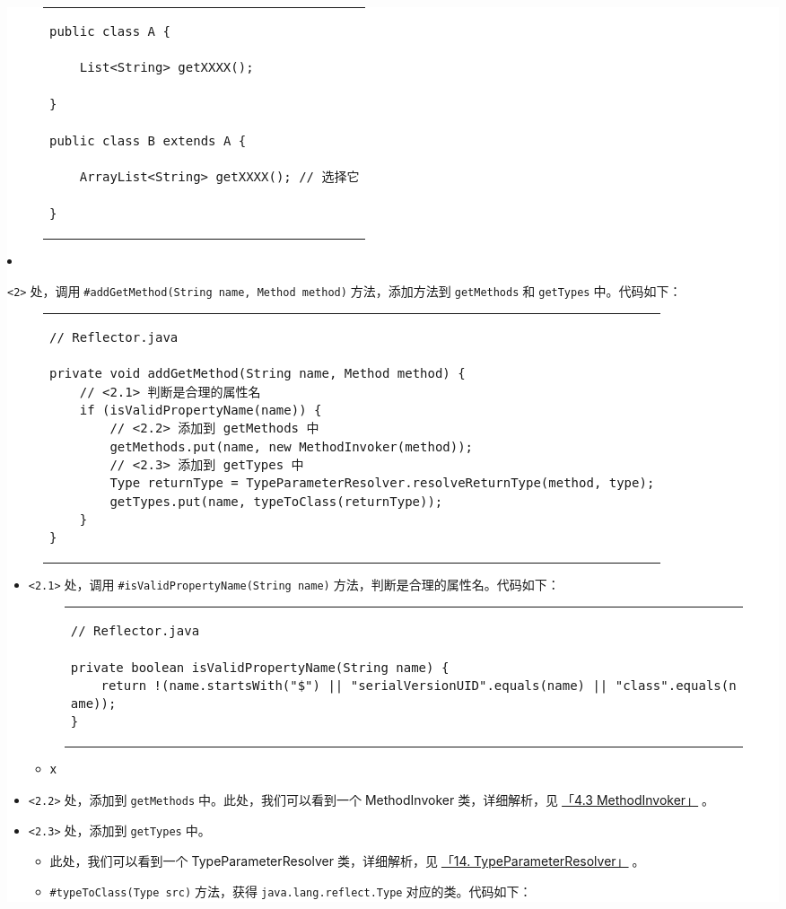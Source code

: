 <p></p><figure class="highlight java"><table><tbody><tr><td class="code"><pre><span class="line"><span class="keyword">public</span> <span class="class"><span class="keyword">class</span> <span class="title">A</span> </span>{</span><br><span class="line"></span><br><span class="line">    <span class="function">List&lt;String&gt; <span class="title">getXXXX</span><span class="params">()</span></span>;</span><br><span class="line"></span><br><span class="line">}</span><br><span class="line"></span><br><span class="line"><span class="keyword">public</span> <span class="class"><span class="keyword">class</span> <span class="title">B</span> <span class="keyword">extends</span> <span class="title">A</span> </span>{</span><br><span class="line"></span><br><span class="line">    <span class="function">ArrayList&lt;String&gt; <span class="title">getXXXX</span><span class="params">()</span></span>; <span class="comment">// 选择它</span></span><br><span class="line"></span><br><span class="line">}</span><br></pre></td></tr></tbody></table></figure><p></p>
</li>
<li>
<p><code>&lt;2&gt;</code> 处，调用 <code>#addGetMethod(String name, Method method)</code> 方法，添加方法到 <code>getMethods</code> 和 <code>getTypes</code> 中。代码如下：</p>
<p></p><figure class="highlight java"><table><tbody><tr><td class="code"><pre><span class="line"><span class="comment">// Reflector.java</span></span><br><span class="line"></span><br><span class="line"><span class="function"><span class="keyword">private</span> <span class="keyword">void</span> <span class="title">addGetMethod</span><span class="params">(String name, Method method)</span> </span>{</span><br><span class="line">    <span class="comment">// &lt;2.1&gt; 判断是合理的属性名</span></span><br><span class="line">    <span class="keyword">if</span> (isValidPropertyName(name)) {</span><br><span class="line">        <span class="comment">// &lt;2.2&gt; 添加到 getMethods 中</span></span><br><span class="line">        getMethods.put(name, <span class="keyword">new</span> MethodInvoker(method));</span><br><span class="line">        <span class="comment">// &lt;2.3&gt; 添加到 getTypes 中</span></span><br><span class="line">        Type returnType = TypeParameterResolver.resolveReturnType(method, type);</span><br><span class="line">        getTypes.put(name, typeToClass(returnType));</span><br><span class="line">    }</span><br><span class="line">}</span><br></pre></td></tr></tbody></table></figure><p></p>
<ul>
<li>
<p><code>&lt;2.1&gt;</code> 处，调用 <code>#isValidPropertyName(String name)</code> 方法，判断是合理的属性名。代码如下：</p>
<p></p><figure class="highlight java"><table><tbody><tr><td class="code"><pre><span class="line"><span class="comment">// Reflector.java</span></span><br><span class="line"></span><br><span class="line"><span class="function"><span class="keyword">private</span> <span class="keyword">boolean</span> <span class="title">isValidPropertyName</span><span class="params">(String name)</span> </span>{</span><br><span class="line">    <span class="keyword">return</span> !(name.startsWith(<span class="string">"$"</span>) || <span class="string">"serialVersionUID"</span>.equals(name) || <span class="string">"class"</span>.equals(name));</span><br><span class="line">}</span><br></pre></td></tr></tbody></table></figure><p></p>
<ul>
<li>x</li>
</ul>
</li>
<li>
<p><code>&lt;2.2&gt;</code> 处，添加到 <code>getMethods</code> 中。此处，我们可以看到一个 MethodInvoker 类，详细解析，见 <a href="#">「4.3  MethodInvoker」</a> 。</p>
</li>
<li>
<p><code>&lt;2.3&gt;</code> 处，添加到 <code>getTypes</code> 中。</p>
<ul>
<li>
<p>此处，我们可以看到一个 TypeParameterResolver 类，详细解析，见 <a href="#">「14. TypeParameterResolver」</a> 。</p>
</li>
<li>
<p><code>#typeToClass(Type src)</code> 方法，获得 <code>java.lang.reflect.Type</code> 对应的类。代码如下：</p>